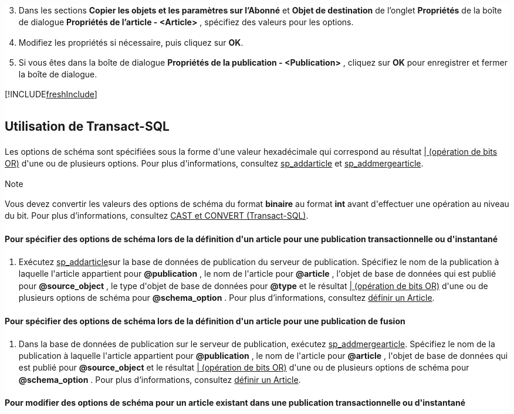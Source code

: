 3.  Dans les sections **Copier les objets et les paramètres sur l’Abonné** et **Objet de destination** de l’onglet **Propriétés** de la boîte de dialogue **Propriétés de l’article - \<Article>** , spécifiez des valeurs pour les options.  
  
4.  Modifiez les propriétés si nécessaire, puis cliquez sur **OK**.  
  
5.  Si vous êtes dans la boîte de dialogue **Propriétés de la publication - \<Publication>** , cliquez sur **OK** pour enregistrer et fermer la boîte de dialogue.  

[!INCLUDE[freshInclude](../../../includes/paragraph-content/fresh-note-steps-feedback.md)]

##  <a name="TsqlProcedure"></a> Utilisation de Transact-SQL  
 Les options de schéma sont spécifiées sous la forme d'une valeur hexadécimale qui correspond au résultat [| (opération de bits OR)](../../../t-sql/language-elements/bitwise-or-transact-sql.md) d'une ou de plusieurs options. Pour plus d'informations, consultez [sp_addarticle](../../../relational-databases/system-stored-procedures/sp-addarticle-transact-sql.md) et [sp_addmergearticle](../../../relational-databases/system-stored-procedures/sp-addmergearticle-transact-sql.md).  
  
> [!NOTE]  
>  Vous devez convertir les valeurs des options de schéma du format **binaire** au format **int** avant d'effectuer une opération au niveau du bit. Pour plus d’informations, consultez [CAST et CONVERT &#40;Transact-SQL&#41;](../../../t-sql/functions/cast-and-convert-transact-sql.md).  
  
#### <a name="to-specify-schema-options-when-defining-an-article-for-a-snapshot-or-transactional-publication"></a>Pour spécifier des options de schéma lors de la définition d'un article pour une publication transactionnelle ou d'instantané  
  
1.  Exécutez [sp_addarticle](../../../relational-databases/system-stored-procedures/sp-addarticle-transact-sql.md)sur la base de données de publication du serveur de publication. Spécifiez le nom de la publication à laquelle l'article appartient pour **@publication** , le nom de l'article pour **@article** , l'objet de base de données qui est publié pour **@source_object** , le type d'objet de base de données pour **@type** et le résultat [| (opération de bits OR)](../../../t-sql/language-elements/bitwise-or-transact-sql.md) d'une ou de plusieurs options de schéma pour **@schema_option** . Pour plus d’informations, consultez [définir un Article](../../../relational-databases/replication/publish/define-an-article.md).  
  
#### <a name="to-specify-schema-options-when-defining-an-article-for-a-merge-publication"></a>Pour spécifier des options de schéma lors de la définition d'un article pour une publication de fusion  
  
1.  Dans la base de données de publication sur le serveur de publication, exécutez [sp_addmergearticle](../../../relational-databases/system-stored-procedures/sp-addmergearticle-transact-sql.md). Spécifiez le nom de la publication à laquelle l'article appartient pour **@publication** , le nom de l'article pour **@article** , l'objet de base de données qui est publié pour **@source_object** et le résultat [| (opération de bits OR)](../../../t-sql/language-elements/bitwise-or-transact-sql.md) d'une ou de plusieurs options de schéma pour **@schema_option** . Pour plus d’informations, consultez [définir un Article](../../../relational-databases/replication/publish/define-an-article.md).  
  
#### <a name="to-change-schema-options-for-an-existing-article-in-a-snapshot-or-transactional-publication"></a>Pour modifier des options de schéma pour un article existant dans une publication transactionnelle ou d'instantané  
  